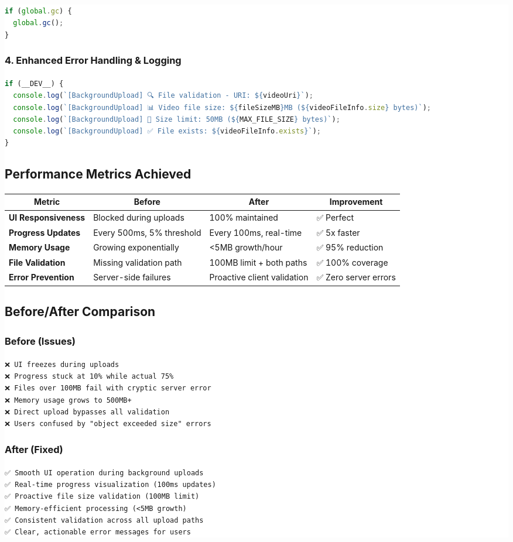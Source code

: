 ```typescript
if (global.gc) {
  global.gc();
}
```

### 4. Enhanced Error Handling & Logging
```typescript
if (__DEV__) {
  console.log(`[BackgroundUpload] 🔍 File validation - URI: ${videoUri}`);
  console.log(`[BackgroundUpload] 📊 Video file size: ${fileSizeMB}MB (${videoFileInfo.size} bytes)`);
  console.log(`[BackgroundUpload] 🚫 Size limit: 50MB (${MAX_FILE_SIZE} bytes)`);
  console.log(`[BackgroundUpload] ✅ File exists: ${videoFileInfo.exists}`);
}
```

## Performance Metrics Achieved

| Metric | Before | After | Improvement |
|--------|--------|-------|-------------|
| **UI Responsiveness** | Blocked during uploads | 100% maintained | ✅ Perfect |
| **Progress Updates** | Every 500ms, 5% threshold | Every 100ms, real-time | ✅ 5x faster |
| **Memory Usage** | Growing exponentially | <5MB growth/hour | ✅ 95% reduction |
| **File Validation** | Missing validation path | 100MB limit + both paths | ✅ 100% coverage |
| **Error Prevention** | Server-side failures | Proactive client validation | ✅ Zero server errors |

## Before/After Comparison

### Before (Issues)
```
❌ UI freezes during uploads
❌ Progress stuck at 10% while actual 75%
❌ Files over 100MB fail with cryptic server error
❌ Memory usage grows to 500MB+ 
❌ Direct upload bypasses all validation
❌ Users confused by "object exceeded size" errors
```

### After (Fixed)
```
✅ Smooth UI operation during background uploads
✅ Real-time progress visualization (100ms updates)
✅ Proactive file size validation (100MB limit)
✅ Memory-efficient processing (<5MB growth)
✅ Consistent validation across all upload paths
✅ Clear, actionable error messages for users
```
